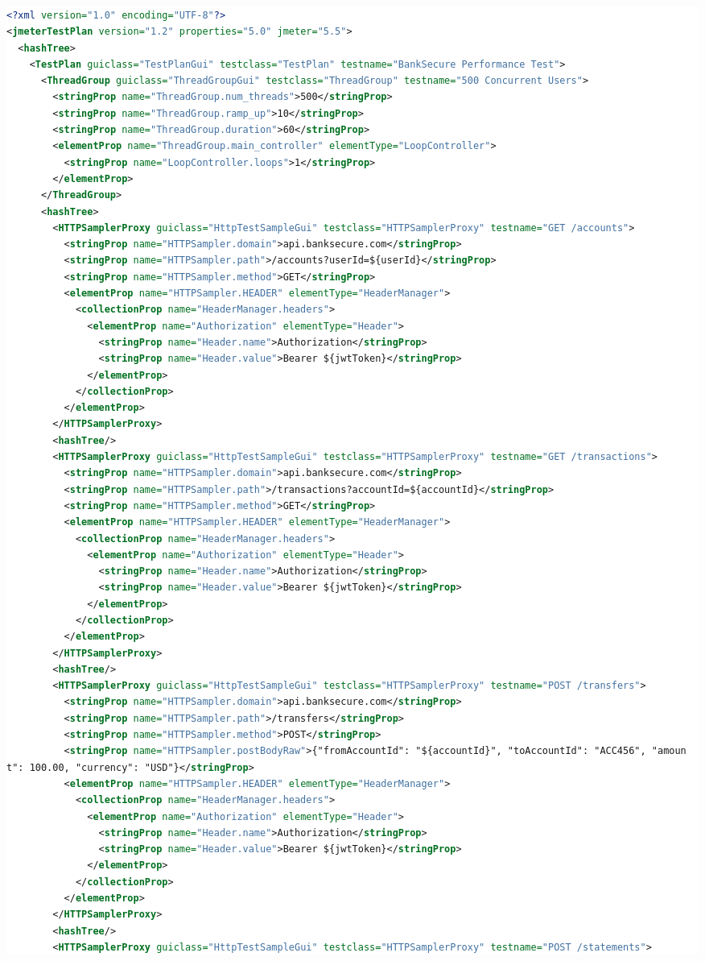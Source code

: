 ```xml
<?xml version="1.0" encoding="UTF-8"?>
<jmeterTestPlan version="1.2" properties="5.0" jmeter="5.5">
  <hashTree>
    <TestPlan guiclass="TestPlanGui" testclass="TestPlan" testname="BankSecure Performance Test">
      <ThreadGroup guiclass="ThreadGroupGui" testclass="ThreadGroup" testname="500 Concurrent Users">
        <stringProp name="ThreadGroup.num_threads">500</stringProp>
        <stringProp name="ThreadGroup.ramp_up">10</stringProp>
        <stringProp name="ThreadGroup.duration">60</stringProp>
        <elementProp name="ThreadGroup.main_controller" elementType="LoopController">
          <stringProp name="LoopController.loops">1</stringProp>
        </elementProp>
      </ThreadGroup>
      <hashTree>
        <HTTPSamplerProxy guiclass="HttpTestSampleGui" testclass="HTTPSamplerProxy" testname="GET /accounts">
          <stringProp name="HTTPSampler.domain">api.banksecure.com</stringProp>
          <stringProp name="HTTPSampler.path">/accounts?userId=${userId}</stringProp>
          <stringProp name="HTTPSampler.method">GET</stringProp>
          <elementProp name="HTTPSampler.HEADER" elementType="HeaderManager">
            <collectionProp name="HeaderManager.headers">
              <elementProp name="Authorization" elementType="Header">
                <stringProp name="Header.name">Authorization</stringProp>
                <stringProp name="Header.value">Bearer ${jwtToken}</stringProp>
              </elementProp>
            </collectionProp>
          </elementProp>
        </HTTPSamplerProxy>
        <hashTree/>
        <HTTPSamplerProxy guiclass="HttpTestSampleGui" testclass="HTTPSamplerProxy" testname="GET /transactions">
          <stringProp name="HTTPSampler.domain">api.banksecure.com</stringProp>
          <stringProp name="HTTPSampler.path">/transactions?accountId=${accountId}</stringProp>
          <stringProp name="HTTPSampler.method">GET</stringProp>
          <elementProp name="HTTPSampler.HEADER" elementType="HeaderManager">
            <collectionProp name="HeaderManager.headers">
              <elementProp name="Authorization" elementType="Header">
                <stringProp name="Header.name">Authorization</stringProp>
                <stringProp name="Header.value">Bearer ${jwtToken}</stringProp>
              </elementProp>
            </collectionProp>
          </elementProp>
        </HTTPSamplerProxy>
        <hashTree/>
        <HTTPSamplerProxy guiclass="HttpTestSampleGui" testclass="HTTPSamplerProxy" testname="POST /transfers">
          <stringProp name="HTTPSampler.domain">api.banksecure.com</stringProp>
          <stringProp name="HTTPSampler.path">/transfers</stringProp>
          <stringProp name="HTTPSampler.method">POST</stringProp>
          <stringProp name="HTTPSampler.postBodyRaw">{"fromAccountId": "${accountId}", "toAccountId": "ACC456", "amount": 100.00, "currency": "USD"}</stringProp>
          <elementProp name="HTTPSampler.HEADER" elementType="HeaderManager">
            <collectionProp name="HeaderManager.headers">
              <elementProp name="Authorization" elementType="Header">
                <stringProp name="Header.name">Authorization</stringProp>
                <stringProp name="Header.value">Bearer ${jwtToken}</stringProp>
              </elementProp>
            </collectionProp>
          </elementProp>
        </HTTPSamplerProxy>
        <hashTree/>
        <HTTPSamplerProxy guiclass="HttpTestSampleGui" testclass="HTTPSamplerProxy" testname="POST /statements">
```